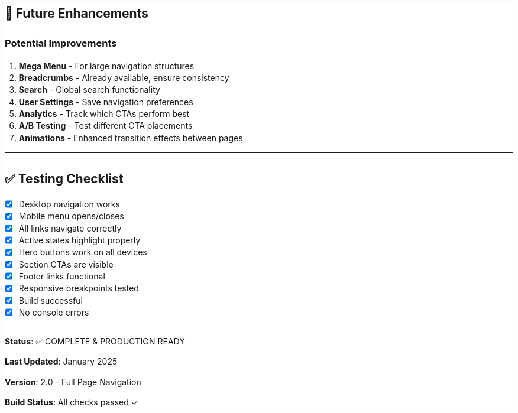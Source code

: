
## 🔄 Future Enhancements

### Potential Improvements

1. **Mega Menu** - For large navigation structures
2. **Breadcrumbs** - Already available, ensure consistency
3. **Search** - Global search functionality
4. **User Settings** - Save navigation preferences
5. **Analytics** - Track which CTAs perform best
6. **A/B Testing** - Test different CTA placements
7. **Animations** - Enhanced transition effects between pages

---

## ✅ Testing Checklist

- [x] Desktop navigation works
- [x] Mobile menu opens/closes
- [x] All links navigate correctly
- [x] Active states highlight properly
- [x] Hero buttons work on all devices
- [x] Section CTAs are visible
- [x] Footer links functional
- [x] Responsive breakpoints tested
- [x] Build successful
- [x] No console errors

---

**Status**: ✅ COMPLETE & PRODUCTION READY

**Last Updated**: January 2025

**Version**: 2.0 - Full Page Navigation

**Build Status**: All checks passed ✓
